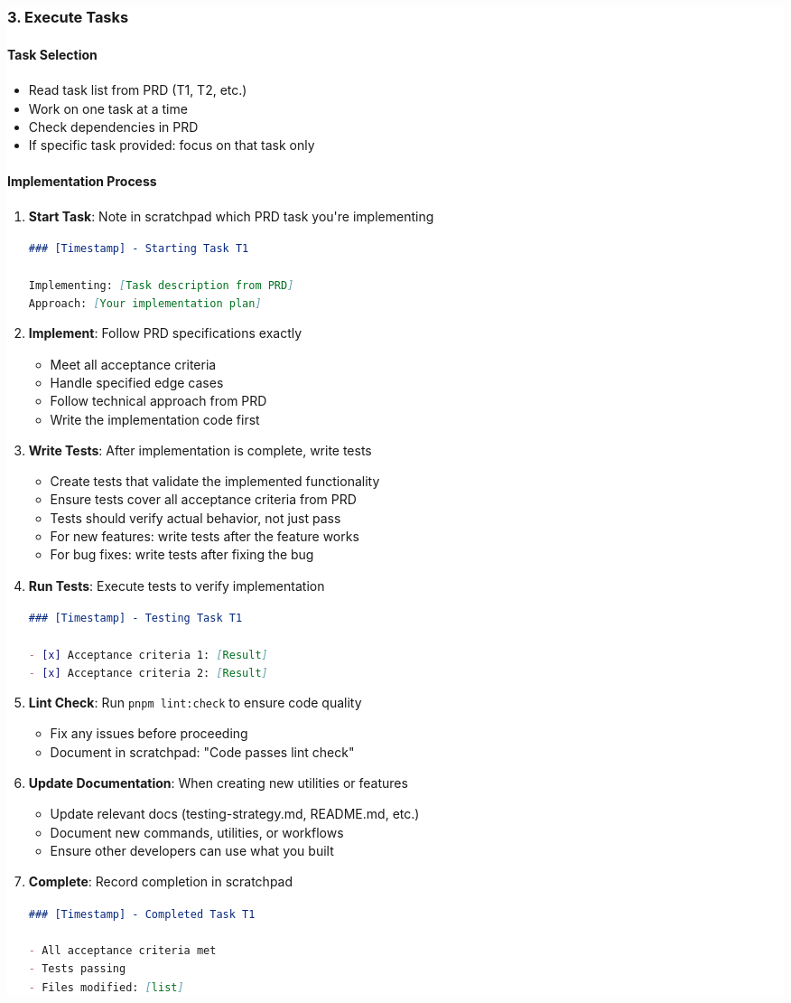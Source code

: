 ### 3. Execute Tasks

#### Task Selection

- Read task list from PRD (T1, T2, etc.)
- Work on one task at a time
- Check dependencies in PRD
- If specific task provided: focus on that task only

#### Implementation Process

1. **Start Task**: Note in scratchpad which PRD task you're implementing

   ```markdown
   ### [Timestamp] - Starting Task T1

   Implementing: [Task description from PRD]
   Approach: [Your implementation plan]
   ```

2. **Implement**: Follow PRD specifications exactly
   - Meet all acceptance criteria
   - Handle specified edge cases
   - Follow technical approach from PRD
   - Write the implementation code first

3. **Write Tests**: After implementation is complete, write tests
   - Create tests that validate the implemented functionality
   - Ensure tests cover all acceptance criteria from PRD
   - Tests should verify actual behavior, not just pass
   - For new features: write tests after the feature works
   - For bug fixes: write tests after fixing the bug

4. **Run Tests**: Execute tests to verify implementation

   ```markdown
   ### [Timestamp] - Testing Task T1

   - [x] Acceptance criteria 1: [Result]
   - [x] Acceptance criteria 2: [Result]
   ```

5. **Lint Check**: Run `pnpm lint:check` to ensure code quality
   - Fix any issues before proceeding
   - Document in scratchpad: "Code passes lint check"

6. **Update Documentation**: When creating new utilities or features
   - Update relevant docs (testing-strategy.md, README.md, etc.)
   - Document new commands, utilities, or workflows
   - Ensure other developers can use what you built

7. **Complete**: Record completion in scratchpad

   ```markdown
   ### [Timestamp] - Completed Task T1

   - All acceptance criteria met
   - Tests passing
   - Files modified: [list]
   ```

